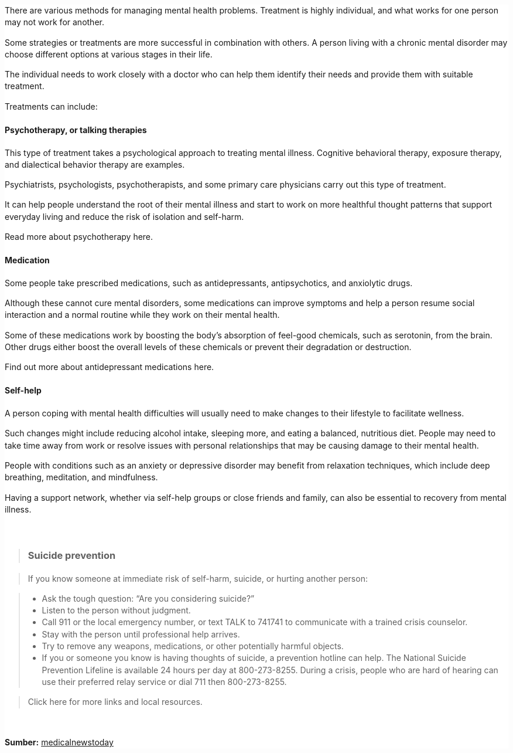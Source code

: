 There are various methods for managing mental health problems. Treatment is highly individual, and what works for one person may not work for another.

Some strategies or treatments are more successful in combination with others. A person living with a chronic mental disorder may choose different options at various stages in their life.

The individual needs to work closely with a doctor who can help them identify their needs and provide them with suitable treatment.

Treatments can include:

#### Psychotherapy, or talking therapies

This type of treatment takes a psychological approach to treating mental illness. Cognitive behavioral therapy, exposure therapy, and dialectical behavior therapy are examples.

Psychiatrists, psychologists, psychotherapists, and some primary care physicians carry out this type of treatment.

It can help people understand the root of their mental illness and start to work on more healthful thought patterns that support everyday living and reduce the risk of isolation and self-harm.

Read more about psychotherapy here.

#### Medication

Some people take prescribed medications, such as antidepressants, antipsychotics, and anxiolytic drugs.

Although these cannot cure mental disorders, some medications can improve symptoms and help a person resume social interaction and a normal routine while they work on their mental health.

Some of these medications work by boosting the body’s absorption of feel-good chemicals, such as serotonin, from the brain. Other drugs either boost the overall levels of these chemicals or prevent their degradation or destruction.

Find out more about antidepressant medications here.

#### Self-help

A person coping with mental health difficulties will usually need to make changes to their lifestyle to facilitate wellness.

Such changes might include reducing alcohol intake, sleeping more, and eating a balanced, nutritious diet. People may need to take time away from work or resolve issues with personal relationships that may be causing damage to their mental health.

People with conditions such as an anxiety or depressive disorder may benefit from relaxation techniques, which include deep breathing, meditation, and mindfulness.

Having a support network, whether via self-help groups or close friends and family, can also be essential to recovery from mental illness.

<br>

> ### Suicide prevention

> If you know someone at immediate risk of self-harm, suicide, or hurting another person:

> - Ask the tough question: “Are you considering suicide?”
> - Listen to the person without judgment.
> - Call 911 or the local emergency number, or text TALK to 741741 to communicate with a trained crisis counselor.
> - Stay with the person until professional help arrives.
> - Try to remove any weapons, medications, or other potentially harmful objects.
> - If you or someone you know is having thoughts of suicide, a prevention hotline can help. The National Suicide Prevention Lifeline is available 24 hours per day at 800-273-8255. During a crisis, people who are hard of hearing can use their preferred relay service or dial 711 then 800-273-8255.

> Click here for more links and local resources.

<br>

**Sumber:** [medicalnewstoday](https://www.medicalnewstoday.com/articles/154543#definition)